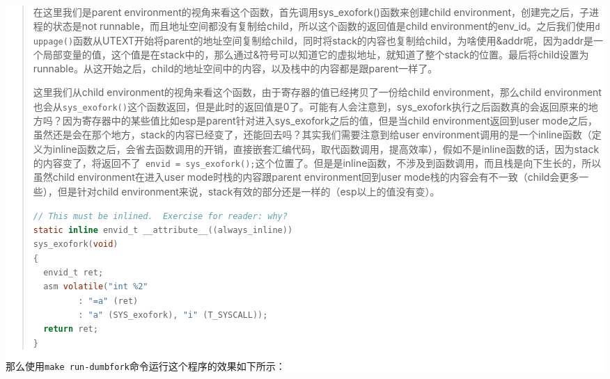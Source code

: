 
> 在这里我们是parent environment的视角来看这个函数，首先调用sys_exofork()函数来创建child environment，创建完之后，子进程的状态是not runnable，而且地址空间都没有复制给child，所以这个函数的返回值是child environment的env_id。之后我们使用`duppage()`函数从UTEXT开始将parent的地址空间复制给child，同时将stack的内容也复制给child，为啥使用&addr呢，因为addr是一个局部变量的值，这个值是在stack中的，那么通过&符号可以知道它的虚拟地址，就知道了整个stack的位置。最后将child设置为runnable。从这开始之后，child的地址空间中的内容，以及栈中的内容都是跟parent一样了。
>
> 这里我们从child environment的视角来看这个函数，由于寄存器的值已经拷贝了一份给child environment，那么child environment也会从`sys_exofork()`这个函数返回，但是此时的返回值是0了。可能有人会注意到，sys_exofork执行之后函数真的会返回原来的地方吗？因为寄存器中的某些值比如esp是parent针对进入sys_exofork之后的值，但是当child environment返回到user mode之后，虽然还是会在那个地方，stack的内容已经变了，还能回去吗？其实我们需要注意到给user environment调用的是一个inline函数（定义为inline函数之后，会省去函数调用的开销，直接嵌套汇编代码，取代函数调用，提高效率），假如不是inline函数的话，因为stack的内容变了，将返回不了` envid = sys_exofork();`这个位置了。但是是inline函数，不涉及到函数调用，而且栈是向下生长的，所以虽然child environment在进入user mode时栈的内容跟parent environment回到user mode栈的内容会有不一致（child会更多一些），但是针对child environment来说，stack有效的部分还是一样的（esp以上的值没有变）。
>
> ```c
> // This must be inlined.  Exercise for reader: why?
> static inline envid_t __attribute__((always_inline))
> sys_exofork(void)
> {   
>   envid_t ret;
>   asm volatile("int %2"
>          : "=a" (ret)
>          : "a" (SYS_exofork), "i" (T_SYSCALL));
>   return ret;
> }
> ```
>
> 

那么使用`make run-dumbfork`命令运行这个程序的效果如下所示：
